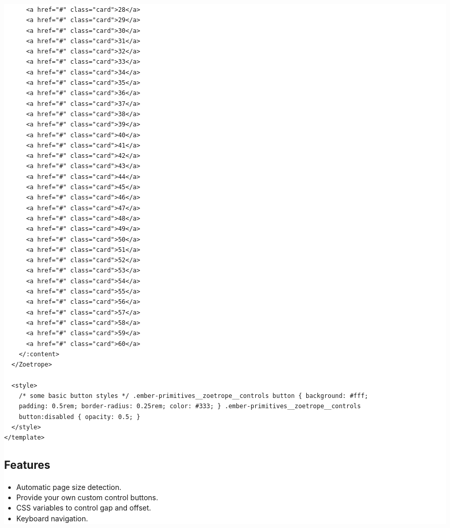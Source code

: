 ```gjs live preview no-shadow
      <a href="#" class="card">28</a>
      <a href="#" class="card">29</a>
      <a href="#" class="card">30</a>
      <a href="#" class="card">31</a>
      <a href="#" class="card">32</a>
      <a href="#" class="card">33</a>
      <a href="#" class="card">34</a>
      <a href="#" class="card">35</a>
      <a href="#" class="card">36</a>
      <a href="#" class="card">37</a>
      <a href="#" class="card">38</a>
      <a href="#" class="card">39</a>
      <a href="#" class="card">40</a>
      <a href="#" class="card">41</a>
      <a href="#" class="card">42</a>
      <a href="#" class="card">43</a>
      <a href="#" class="card">44</a>
      <a href="#" class="card">45</a>
      <a href="#" class="card">46</a>
      <a href="#" class="card">47</a>
      <a href="#" class="card">48</a>
      <a href="#" class="card">49</a>
      <a href="#" class="card">50</a>
      <a href="#" class="card">51</a>
      <a href="#" class="card">52</a>
      <a href="#" class="card">53</a>
      <a href="#" class="card">54</a>
      <a href="#" class="card">55</a>
      <a href="#" class="card">56</a>
      <a href="#" class="card">57</a>
      <a href="#" class="card">58</a>
      <a href="#" class="card">59</a>
      <a href="#" class="card">60</a>
    </:content>
  </Zoetrope>

  <style>
    /* some basic button styles */ .ember-primitives__zoetrope__controls button { background: #fff;
    padding: 0.5rem; border-radius: 0.25rem; color: #333; } .ember-primitives__zoetrope__controls
    button:disabled { opacity: 0.5; }
  </style>
</template>
```

</div>

## Features

- Automatic page size detection.
- Provide your own custom control buttons.
- CSS variables to control gap and offset.
- Keyboard navigation.
